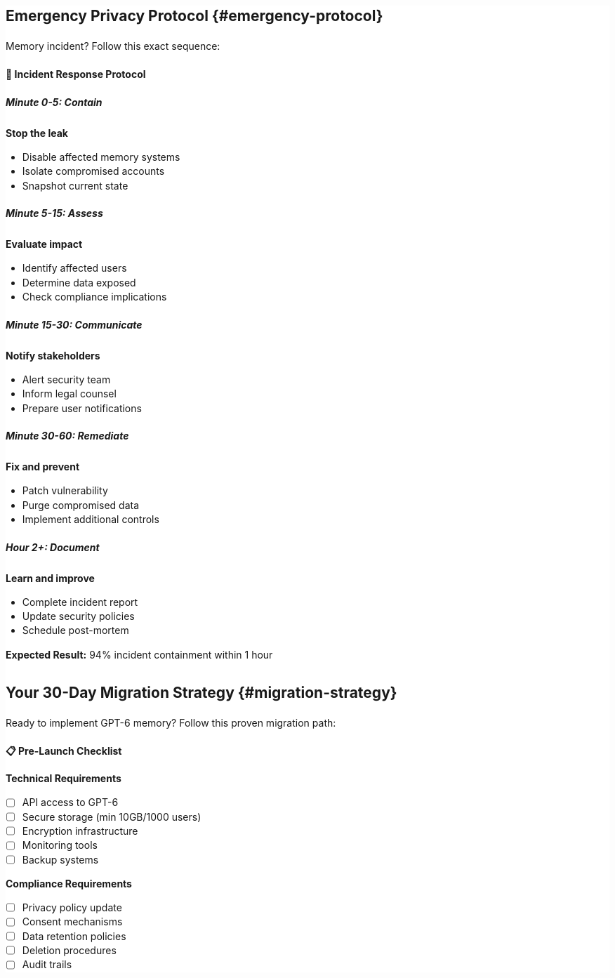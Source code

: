 ## Emergency Privacy Protocol {#emergency-protocol}

Memory incident? Follow this exact sequence:

#### 🚨 Incident Response Protocol

##### Minute 0-5: Contain
**Stop the leak** 
- Disable affected memory systems
- Isolate compromised accounts
- Snapshot current state

##### Minute 5-15: Assess
**Evaluate impact**
- Identify affected users
- Determine data exposed
- Check compliance implications

##### Minute 15-30: Communicate
**Notify stakeholders**
- Alert security team
- Inform legal counsel
- Prepare user notifications

##### Minute 30-60: Remediate
**Fix and prevent**
- Patch vulnerability
- Purge compromised data
- Implement additional controls

##### Hour 2+: Document
**Learn and improve**
- Complete incident report
- Update security policies
- Schedule post-mortem

**Expected Result:** 94% incident containment within 1 hour

## Your 30-Day Migration Strategy {#migration-strategy}

Ready to implement GPT-6 memory? Follow this proven migration path:

#### 📋 Pre-Launch Checklist

**Technical Requirements**
- [ ] API access to GPT-6
- [ ] Secure storage (min 10GB/1000 users)
- [ ] Encryption infrastructure
- [ ] Monitoring tools
- [ ] Backup systems

**Compliance Requirements**
- [ ] Privacy policy update
- [ ] Consent mechanisms
- [ ] Data retention policies
- [ ] Deletion procedures
- [ ] Audit trails

